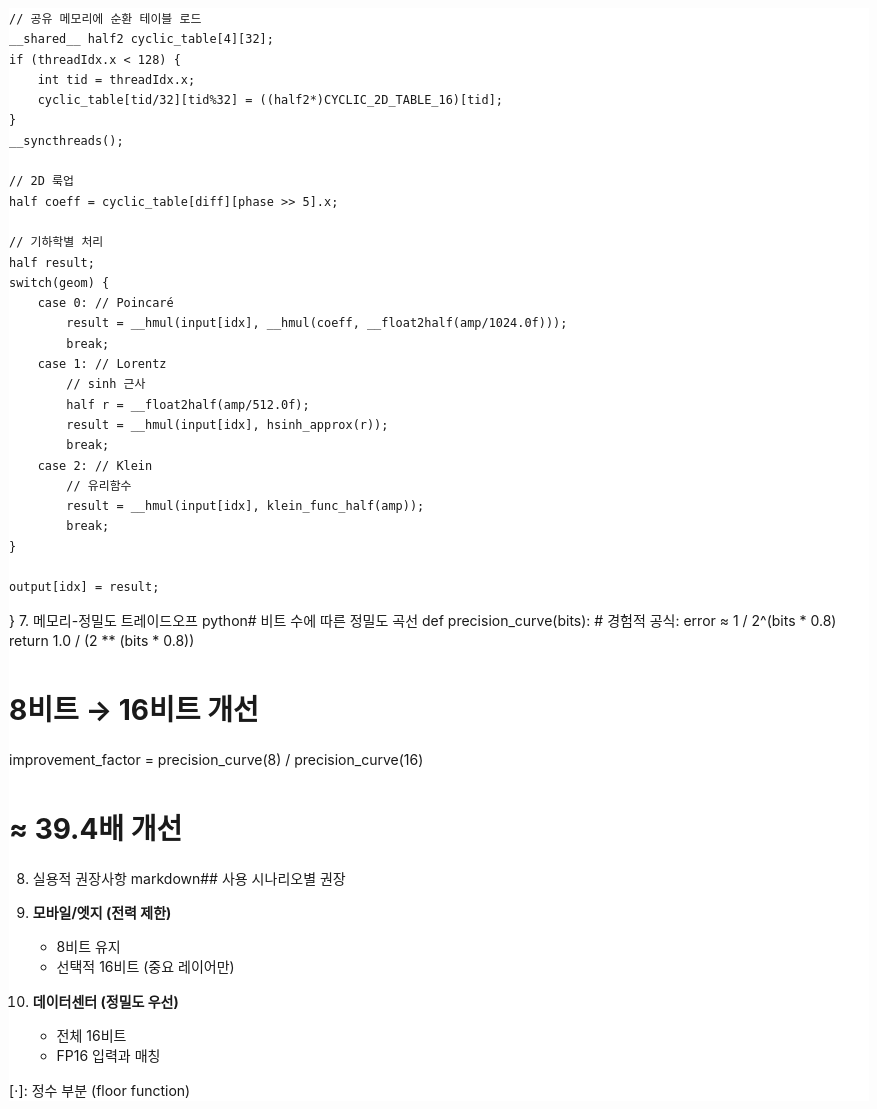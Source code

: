     // 공유 메모리에 순환 테이블 로드
    __shared__ half2 cyclic_table[4][32];
    if (threadIdx.x < 128) {
        int tid = threadIdx.x;
        cyclic_table[tid/32][tid%32] = ((half2*)CYCLIC_2D_TABLE_16)[tid];
    }
    __syncthreads();
    
    // 2D 룩업
    half coeff = cyclic_table[diff][phase >> 5].x;
    
    // 기하학별 처리
    half result;
    switch(geom) {
        case 0: // Poincaré
            result = __hmul(input[idx], __hmul(coeff, __float2half(amp/1024.0f)));
            break;
        case 1: // Lorentz
            // sinh 근사
            half r = __float2half(amp/512.0f);
            result = __hmul(input[idx], hsinh_approx(r));
            break;
        case 2: // Klein
            // 유리함수
            result = __hmul(input[idx], klein_func_half(amp));
            break;
    }
    
    output[idx] = result;
}
7. 메모리-정밀도 트레이드오프
python# 비트 수에 따른 정밀도 곡선
def precision_curve(bits):
    # 경험적 공식: error ≈ 1 / 2^(bits * 0.8)
    return 1.0 / (2 ** (bits * 0.8))

# 8비트 → 16비트 개선
improvement_factor = precision_curve(8) / precision_curve(16)
# ≈ 39.4배 개선
8. 실용적 권장사항
markdown## 사용 시나리오별 권장

1. **모바일/엣지 (전력 제한)**
   - 8비트 유지
   - 선택적 16비트 (중요 레이어만)

2. **데이터센터 (정밀도 우선)**
   - 전체 16비트
   - FP16 입력과 매칭


[⋅]: 정수 부분 (floor function)